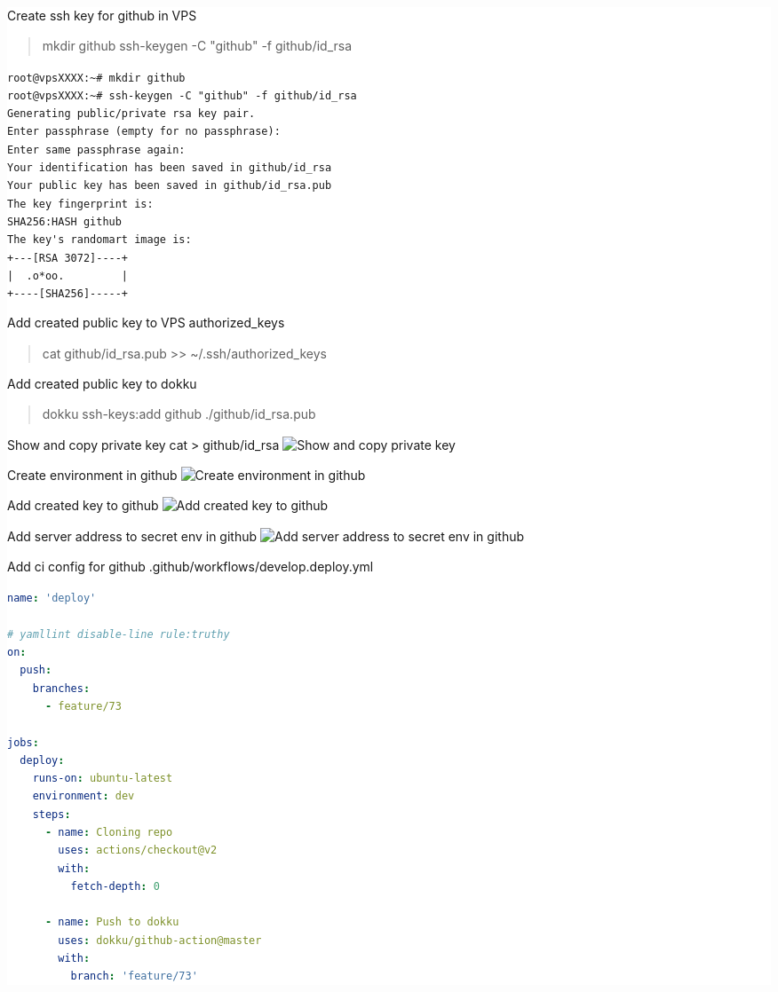 Create ssh key for github in VPS

> mkdir github
> ssh-keygen -C "github" -f github/id_rsa

```
root@vpsXXXX:~# mkdir github
root@vpsXXXX:~# ssh-keygen -C "github" -f github/id_rsa
Generating public/private rsa key pair.
Enter passphrase (empty for no passphrase):
Enter same passphrase again:
Your identification has been saved in github/id_rsa
Your public key has been saved in github/id_rsa.pub
The key fingerprint is:
SHA256:HASH github
The key's randomart image is:
+---[RSA 3072]----+
|  .o*oo.         |
+----[SHA256]-----+
```

Add created public key to VPS authorized_keys

> cat github/id_rsa.pub >> ~/.ssh/authorized_keys

Add created public key to dokku

> dokku ssh-keys:add github ./github/id_rsa.pub

Show and copy private key
cat > github/id_rsa
![Show and copy private key](https://dev-to-uploads.s3.amazonaws.com/uploads/articles/vh3lmminbruzpinh9qc1.png)

Create environment in github
![Create environment in github](https://dev-to-uploads.s3.amazonaws.com/uploads/articles/kwlr80qw8p2t2f87hrr8.png)

Add created key to github
![Add created key to github](https://dev-to-uploads.s3.amazonaws.com/uploads/articles/qeh5fqjpq01545bteagu.png)

Add server address to secret env in github
![Add server address to secret env in github](https://dev-to-uploads.s3.amazonaws.com/uploads/articles/4wln3qj90njqj6guumxh.png)

Add ci config for github .github/workflows/develop.deploy.yml

```yaml
name: 'deploy'

# yamllint disable-line rule:truthy
on:
  push:
    branches:
      - feature/73

jobs:
  deploy:
    runs-on: ubuntu-latest
    environment: dev
    steps:
      - name: Cloning repo
        uses: actions/checkout@v2
        with:
          fetch-depth: 0

      - name: Push to dokku
        uses: dokku/github-action@master
        with:
          branch: 'feature/73'
```